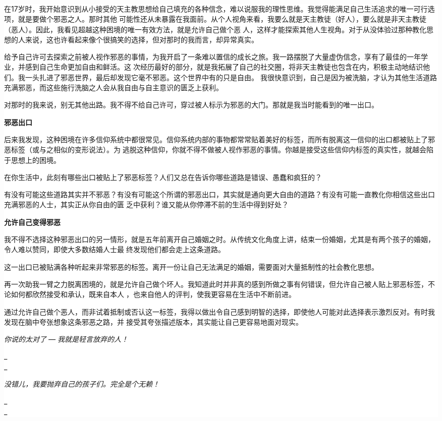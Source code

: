   

在17岁时，我开始意识到从小接受的天主教思想给自己填充的各种信念，难以说服我的理性思维。我觉得能满足自己生活追求的唯一可行选项，就是要做个邪恶之人。那时其他
可能性还从未暴露在我面前。从个人视角来看，我要么就是天主教徒（好人），要么就是非天主教徒（恶人）。因此，我看见超越这种困境的唯一有效方法，就是允许自己做个恶
人，这样才能探索其他人生视角。对于从没体验过那种教化思想的人来说，这也许看起来像个很搞笑的选择，但对那时的我而言，却异常真实。

  

给予自己许可去探索之前被人视作邪恶的事情，为我开启了一条难以置信的成长之旅。我一路摆脱了大量虚伪信念，享有了最佳的一年学业，并感到自己生命更加自由和鲜活。这
次经历最好的部分，就是我拓展了自己的社交圈，将非天主教徒也包含在内，积极主动地结识他们。我一头扎进了邪恶世界，最后却发现它毫不邪恶。这个世界中有的只是自由。
我很快意识到，自己是因为被洗脑，才认为其他生活道路充满邪恶，而这些施行洗脑之人会从我自由与自主意识的匮乏上获利。

  

对那时的我来说，别无其他出路。我不得不给自己许可，穿过被人标示为邪恶的大门。那就是我当时能看到的唯一出口。

  

  

**邪恶出口**

  

后来我发现，这种困境在许多信仰系统中都很常见。信仰系统内部的事物都常常贴着美好的标签，而所有脱离这一信仰的出口都被贴上了邪恶标签（或与之相似的变形说法）。为
逃脱这种信仰，你就不得不做被人视作邪恶的事情。你越是接受这些信仰内标签的真实性，就越会陷于思想上的困境。

  

在你生活中，此刻有哪些出口被贴上了邪恶标签？人们又总在告诉你哪些道路是错误、愚蠢和疯狂的？

  

有没有可能这些道路其实并不邪恶？有没有可能这个所谓的邪恶出口，其实就是通向更大自由的道路？有没有可能一直教化你相信这些出口充满邪恶的人士，其实正从你自由的匮
乏中获利？谁又能从你停滞不前的生活中得到好处？

  

  

**允许自己变得邪恶**

  

我不得不选择这种邪恶出口的另一情形，就是五年前离开自己婚姻之时。从传统文化角度上讲，结束一份婚姻，尤其是有两个孩子的婚姻，令人难以赞同，即使大多数结婚人士最
终发现他们都会走上这条道路。

  

这一出口已被贴满各种听起来非常邪恶的标签。离开一份让自己无法满足的婚姻，需要面对大量抵制性的社会教化思想。

  

再一次助我一臂之力脱离困境的，就是允许自己做个坏人。我知道此时并非真的感到所做之事有何错误，但允许自己被人贴上邪恶标签，不论如何都欣然接受和承认，既来自本人
，也来自他人的评判，使我更容易在生活中不断前进。

  

通过允许自己做个恶人，而非试着抵制或否认这一标签，我得以做出令自己感到明智的选择，即使他人可能对此选择表示激烈反对。有时我发现在脑中夸张想象这条邪恶之路，并
接受其夸张描述版本，其实能让自己更容易地面对现实。

  

_你说的太对了 — 我就是轻言放弃的人！_

_  
_

_没错儿，我要抛弃自己的孩子们。完全是个无赖！_

_  
_
